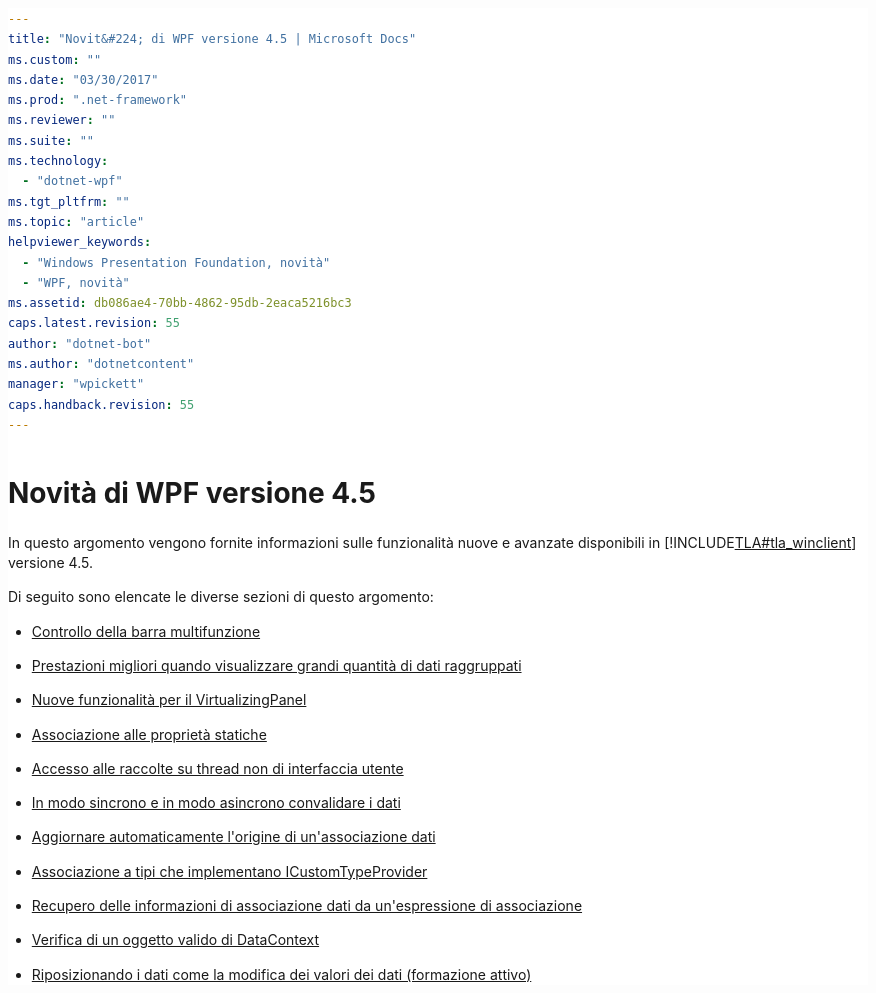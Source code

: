 ```yaml
---
title: "Novit&#224; di WPF versione 4.5 | Microsoft Docs"
ms.custom: ""
ms.date: "03/30/2017"
ms.prod: ".net-framework"
ms.reviewer: ""
ms.suite: ""
ms.technology: 
  - "dotnet-wpf"
ms.tgt_pltfrm: ""
ms.topic: "article"
helpviewer_keywords: 
  - "Windows Presentation Foundation, novità"
  - "WPF, novità"
ms.assetid: db086ae4-70bb-4862-95db-2eaca5216bc3
caps.latest.revision: 55
author: "dotnet-bot"
ms.author: "dotnetcontent"
manager: "wpickett"
caps.handback.revision: 55
---
```

# Novit&#224; di WPF versione 4.5
<a name="introduction"></a> In questo argomento vengono fornite informazioni sulle funzionalità nuove e avanzate disponibili in [!INCLUDE[TLA#tla_winclient](../../../../includes/tlasharptla-winclient-md.md)] versione 4.5.  
  
 Di seguito sono elencate le diverse sezioni di questo argomento:  
  
-   [Controllo della barra multifunzione](#ribbon_control)  
  
-   [Prestazioni migliori quando visualizzare grandi quantità di dati raggruppati](#grouped_virtualization)  
  
-   [Nuove funzionalità per il VirtualizingPanel](#VirtualizingPanel)  
  
-   [Associazione alle proprietà statiche](#static_properties)  
  
-   [Accesso alle raccolte su thread non di interfaccia utente](#xthread_access)  
  
-   [In modo sincrono e in modo asincrono convalidare i dati](#INotifyDataErrorInfo)  
  
-   [Aggiornare automaticamente l'origine di un'associazione dati](#delay)  
  
-   [Associazione a tipi che implementano ICustomTypeProvider](#ICustomTypeProvider)  
  
-   [Recupero delle informazioni di associazione dati da un'espressione di associazione](#binding_state)  
  
-   [Verifica di un oggetto valido di DataContext](#DisconnectedSource)  
  
-   [Riposizionando i dati come la modifica dei valori dei dati \(formazione attivo\)](#live_shaping)  
  